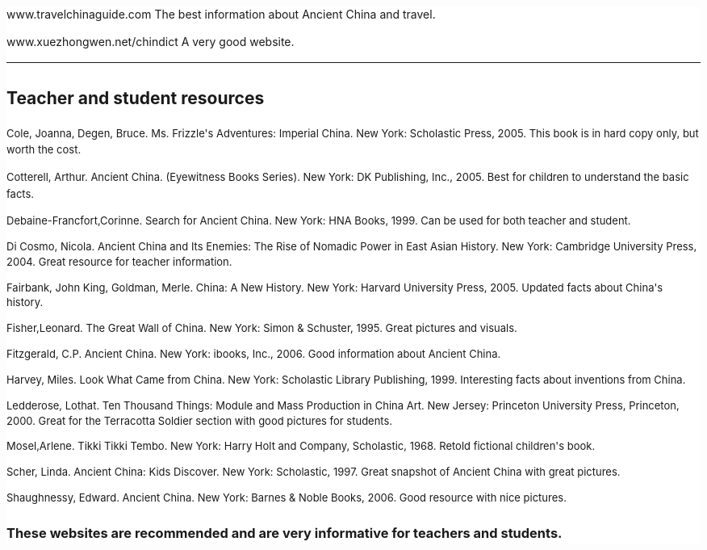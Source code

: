    <p>
    www.travelchinaguide.com The best information about Ancient China and travel.
   </p>
   <p>
    www.xuezhongwen.net/chindict A very good website.
   </p>
</font>
 </p>
<hr/>
 <h2>
  Teacher and student resources
 </h2>
 <p>
  <font size="-1">
   Cole, Joanna, Degen, Bruce. Ms. Frizzle's Adventures: Imperial China. New York: Scholastic Press, 2005. This book is in hard copy only, but worth the cost.
   <p>
    Cotterell, Arthur. Ancient China. (Eyewitness Books Series). New York: DK Publishing, Inc., 2005. Best for children to understand the basic facts.
   </p>
   <p>
    Debaine-Francfort,Corinne. Search for Ancient China. New York: HNA Books, 1999. Can be used for both teacher and student.
   </p>
   <p>
    Di Cosmo, Nicola. Ancient China and Its Enemies: The Rise of Nomadic Power in East Asian History. New York: Cambridge University Press, 2004. Great resource for teacher information.
   </p>
   <p>
    Fairbank, John King, Goldman, Merle. China: A New History. New York: Harvard University Press, 2005. Updated facts about China's history.
   </p>
   <p>
    Fisher,Leonard. The Great Wall of China. New York: Simon &amp; Schuster, 1995. Great pictures and visuals.
   </p>
   <p>
    Fitzgerald, C.P. Ancient China. New York: ibooks, Inc., 2006. Good information about Ancient China.
   </p>
   <p>
    Harvey, Miles. Look What Came from China. New York: Scholastic Library Publishing, 1999. Interesting facts about inventions from China.
   </p>
   <p>
    Ledderose, Lothat. Ten Thousand Things: Module and Mass Production in China Art. New Jersey: Princeton University Press, Princeton, 2000. Great for the Terracotta Soldier section with good pictures for students.
   </p>
   <p>
    Mosel,Arlene. Tikki Tikki Tembo. New York: Harry Holt and Company, Scholastic, 1968. Retold fictional children's book.
   </p>
   <p>
    Scher, Linda. Ancient China: Kids Discover. New York: Scholastic, 1997. Great snapshot of Ancient China with great pictures.
   </p>
   <p>
    Shaughnessy, Edward. Ancient China. New York: Barnes &amp; Noble Books, 2006. Good resource with nice pictures.
   </p>
</font>
 </p>
 <h3>
  These websites are recommended and are very informative for teachers and students.